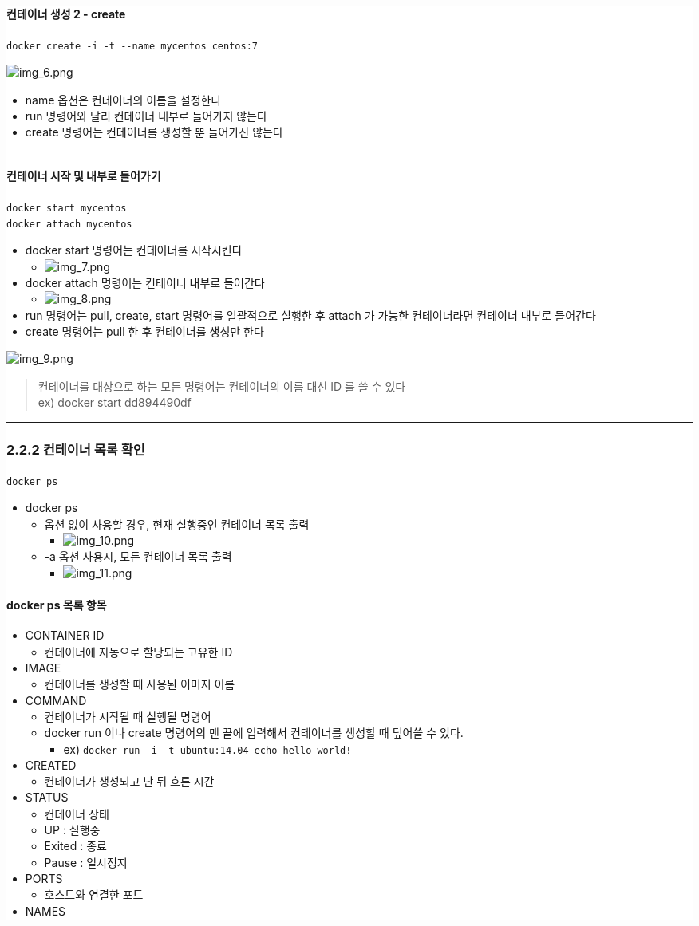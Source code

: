 
#### 컨테이너 생성 2 - create

```shell
docker create -i -t --name mycentos centos:7
```

![img_6.png](img_6.png)

- name 옵션은 컨테이너의 이름을 설정한다
- run 명령어와 달리 컨테이너 내부로 들어가지 않는다
- create 명령어는 컨테이너를 생성할 뿐 들어가진 않는다

---

#### 컨테이너 시작 및 내부로 들어가기

```shell
docker start mycentos
docker attach mycentos 
```

- docker start 명령어는 컨테이너를 시작시킨다
  - ![img_7.png](img_7.png)
- docker attach 명령어는 컨테이너 내부로 들어간다
  - ![img_8.png](img_8.png)
- run 명령어는 pull, create, start 명령어를 일괄적으로 실행한 후 attach 가 가능한 컨테이너라면 컨테이너 내부로 들어간다
- create 명령어는 pull 한 후 컨테이너를 생성만 한다

![img_9.png](img_9.png)

> 컨테이너를 대상으로 하는 모든 명령어는 컨테이너의 이름 대신 ID 를 쓸 수 있다 <br/>
> ex) docker start dd894490df

---

### 2.2.2 컨테이너 목록 확인

```shell
docker ps 
```

- docker ps
  - 옵션 없이 사용할 경우, 현재 실행중인 컨테이너 목록 출력
    - ![img_10.png](img_10.png)
  - -a 옵션 사용시, 모든 컨테이너 목록 출력
    - ![img_11.png](img_11.png)

#### docker ps 목록 항목

- CONTAINER ID
  - 컨테이너에 자동으로 할당되는 고유한 ID
- IMAGE
  - 컨테이너를 생성할 때 사용된 이미지 이름
- COMMAND
  - 컨테이너가 시작될 때 실행될 명령어
  - docker run 이나 create 명령어의 맨 끝에 입력해서 컨테이너를 생성할 때 덮어쓸 수 있다.
    - ex) ```docker run -i -t ubuntu:14.04 echo hello world!```
- CREATED
  - 컨테이너가 생성되고 난 뒤 흐른 시간
- STATUS
  - 컨테이너 상태
  - UP : 실행중
  - Exited : 종료
  - Pause : 일시정지
- PORTS
  - 호스트와 연결한 포트
- NAMES